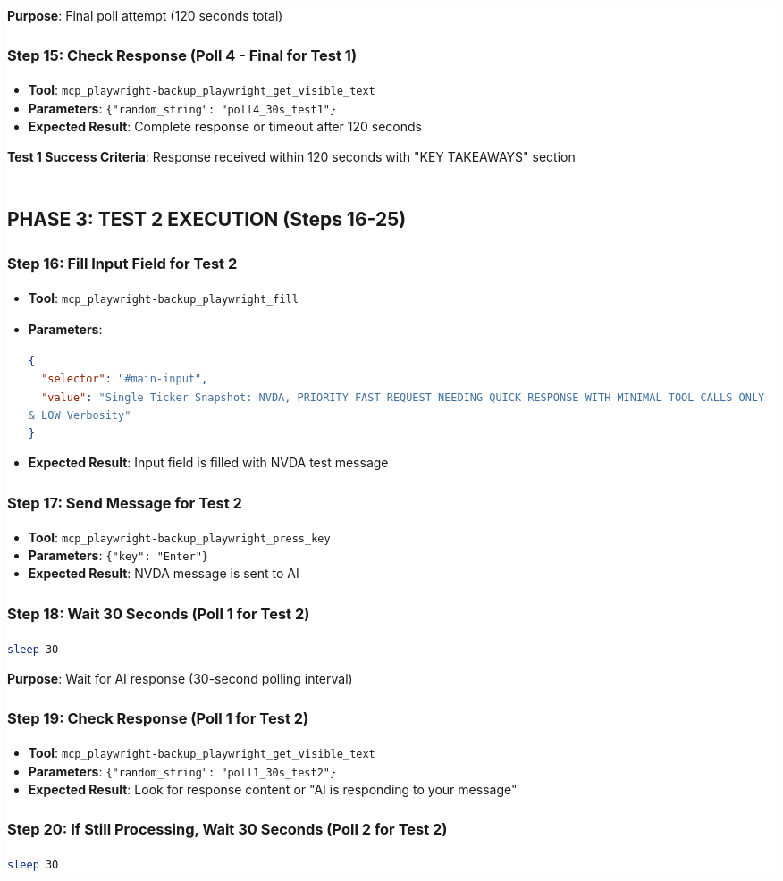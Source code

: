**Purpose**: Final poll attempt (120 seconds total)

### **Step 15: Check Response (Poll 4 - Final for Test 1)**

- **Tool**: `mcp_playwright-backup_playwright_get_visible_text`
- **Parameters**: `{"random_string": "poll4_30s_test1"}`
- **Expected Result**: Complete response or timeout after 120 seconds

**Test 1 Success Criteria**: Response received within 120 seconds with "KEY TAKEAWAYS" section

---

## **PHASE 3: TEST 2 EXECUTION (Steps 16-25)**

### **Step 16: Fill Input Field for Test 2**

- **Tool**: `mcp_playwright-backup_playwright_fill`
- **Parameters**:

  ```json
  {
    "selector": "#main-input",
    "value": "Single Ticker Snapshot: NVDA, PRIORITY FAST REQUEST NEEDING QUICK RESPONSE WITH MINIMAL TOOL CALLS ONLY & LOW Verbosity"
  }
  ```

- **Expected Result**: Input field is filled with NVDA test message

### **Step 17: Send Message for Test 2**

- **Tool**: `mcp_playwright-backup_playwright_press_key`
- **Parameters**: `{"key": "Enter"}`
- **Expected Result**: NVDA message is sent to AI

### **Step 18: Wait 30 Seconds (Poll 1 for Test 2)**

```bash
sleep 30
```

**Purpose**: Wait for AI response (30-second polling interval)

### **Step 19: Check Response (Poll 1 for Test 2)**

- **Tool**: `mcp_playwright-backup_playwright_get_visible_text`
- **Parameters**: `{"random_string": "poll1_30s_test2"}`
- **Expected Result**: Look for response content or "AI is responding to your message"

### **Step 20: If Still Processing, Wait 30 Seconds (Poll 2 for Test 2)**

```bash
sleep 30
```
